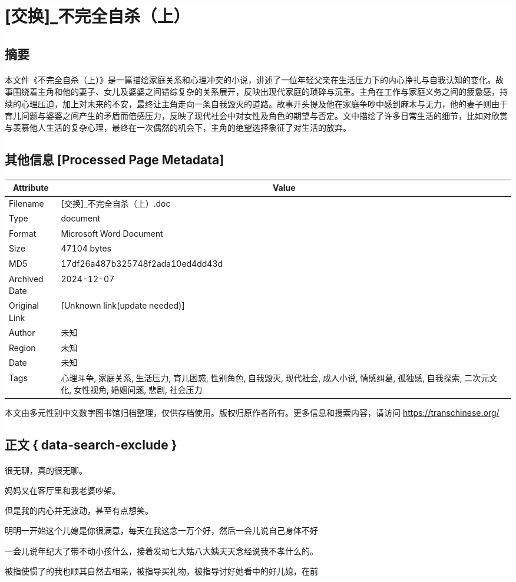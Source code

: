 # [交换]_不完全自杀（上）



## 摘要


本文件《不完全自杀（上）》是一篇描绘家庭关系和心理冲突的小说，讲述了一位年轻父亲在生活压力下的内心挣扎与自我认知的变化。故事围绕着主角和他的妻子、女儿及婆婆之间错综复杂的关系展开，反映出现代家庭的琐碎与沉重。主角在工作与家庭义务之间的疲惫感，持续的心理压迫，加上对未来的不安，最终让主角走向一条自我毁灭的道路。故事开头提及他在家庭争吵中感到麻木与无力，他的妻子则由于育儿问题与婆婆之间产生的矛盾而倍感压力，反映了现代社会中对女性及角色的期望与否定。文中描绘了许多日常生活的细节，比如对欣赏与羡慕他人生活的复杂心理，最终在一次偶然的机会下，主角的绝望选择象征了对生活的放弃。



## 其他信息 [Processed Page Metadata]

| Attribute       | Value                                  |
|-----------------|----------------------------------------|
| Filename        | [交换]_不完全自杀（上）.doc                             |
| Type            | document                                 |
| Format          | Microsoft Word Document                               |
| Size            | 47104 bytes                           |
| MD5             | 17df26a487b325748f2ada10ed4dd43d                                  |
| Archived Date   | 2024-12-07                             |
| Original Link   | [Unknown link(update needed)]                         |
| Author          | 未知                               |
| Region          | 未知                               |
| Date            | 未知                                 |
| Tags            | 心理斗争, 家庭关系, 生活压力, 育儿困惑, 性别角色, 自我毁灭, 现代社会, 成人小说, 情感纠葛, 孤独感, 自我探索, 二次元文化, 女性视角, 婚姻问题, 悲剧, 社会压力                                 |

本文由多元性别中文数字图书馆归档整理，仅供存档使用。版权归原作者所有。更多信息和搜索内容，请访问 <https://transchinese.org/>


## 正文 { data-search-exclude }


很无聊，真的很无聊。

妈妈又在客厅里和我老婆吵架。

但是我的内心并无波动，甚至有点想笑。

明明一开始这个儿媳是你很满意，每天在我这念一万个好，然后一会儿说自己身体不好

一会儿说年纪大了带不动小孩什么，接着发动七大姑八大姨天天念经说我不孝什么的。



被指使惯了的我也顺其自然去相亲，被指导买礼物，被指导讨好她看中的好儿媳，在前
